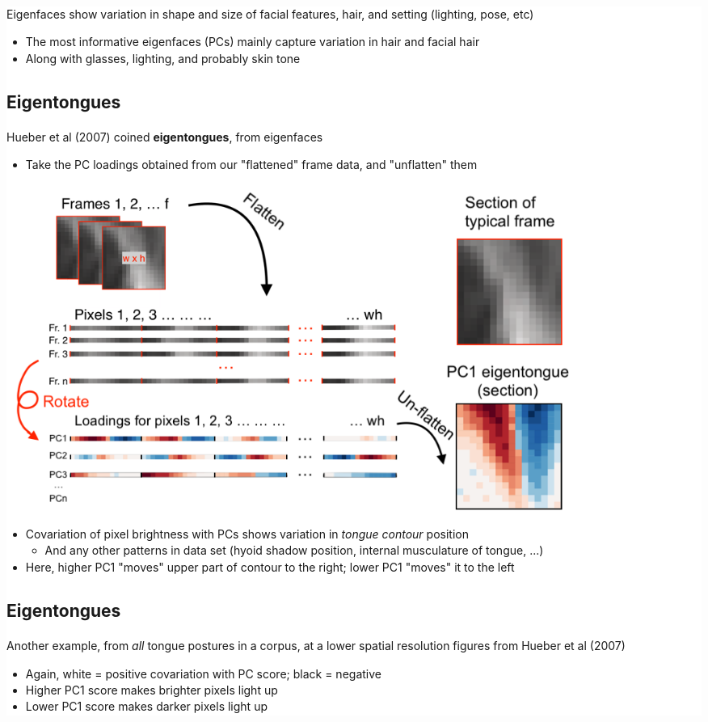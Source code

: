 Eigenfaces show variation in shape and size of facial features, hair, and setting (lighting, pose, etc)

* The most informative eigenfaces (PCs) mainly capture variation in hair and facial hair
* Along with glasses,  lighting, and probably skin tone


## Eigentongues

Hueber et al (2007) coined **eigentongues**, from eigenfaces

* Take the PC loadings obtained from our "flattened" frame data, and "unflatten" them

<img src="./assets/media/eigentongue-basic2.png" width="700">

* Covariation of pixel brightness with PCs shows variation in *tongue contour* position
	* And any other patterns in data set (hyoid shadow position, internal musculature of tongue, ...)
* Here, higher PC1 "moves" upper part of contour to the right; lower PC1 "moves" it to the left


## Eigentongues

Another example, from *all* tongue postures in a corpus, at a lower spatial resolution <span class="cite">figures from Hueber et al (2007)</span>

* Again, white = positive covariation with PC score; black = negative 
* Higher PC1 score makes brighter pixels light up
* Lower PC1 score makes darker pixels light up
